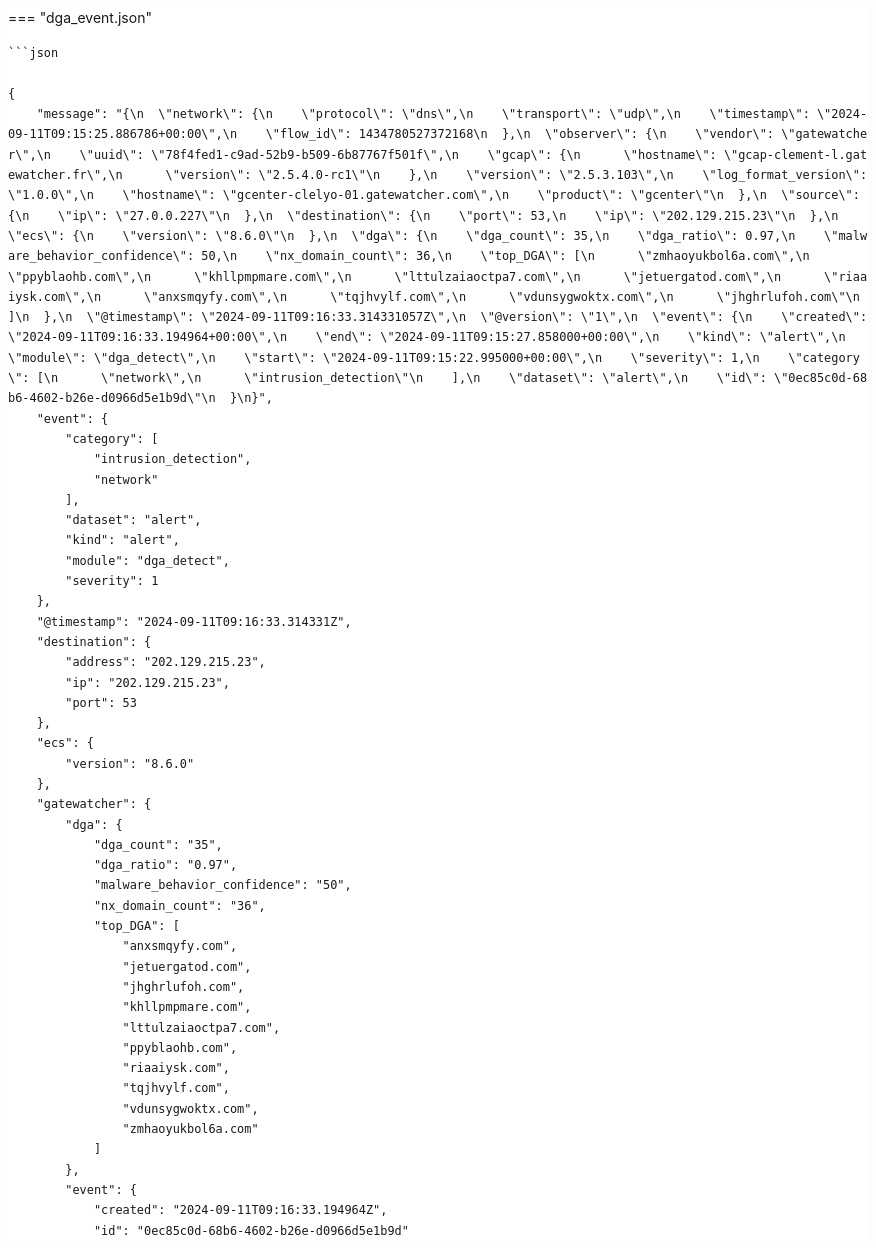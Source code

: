 
=== "dga_event.json"

    ```json
	
    {
        "message": "{\n  \"network\": {\n    \"protocol\": \"dns\",\n    \"transport\": \"udp\",\n    \"timestamp\": \"2024-09-11T09:15:25.886786+00:00\",\n    \"flow_id\": 1434780527372168\n  },\n  \"observer\": {\n    \"vendor\": \"gatewatcher\",\n    \"uuid\": \"78f4fed1-c9ad-52b9-b509-6b87767f501f\",\n    \"gcap\": {\n      \"hostname\": \"gcap-clement-l.gatewatcher.fr\",\n      \"version\": \"2.5.4.0-rc1\"\n    },\n    \"version\": \"2.5.3.103\",\n    \"log_format_version\": \"1.0.0\",\n    \"hostname\": \"gcenter-clelyo-01.gatewatcher.com\",\n    \"product\": \"gcenter\"\n  },\n  \"source\": {\n    \"ip\": \"27.0.0.227\"\n  },\n  \"destination\": {\n    \"port\": 53,\n    \"ip\": \"202.129.215.23\"\n  },\n  \"ecs\": {\n    \"version\": \"8.6.0\"\n  },\n  \"dga\": {\n    \"dga_count\": 35,\n    \"dga_ratio\": 0.97,\n    \"malware_behavior_confidence\": 50,\n    \"nx_domain_count\": 36,\n    \"top_DGA\": [\n      \"zmhaoyukbol6a.com\",\n      \"ppyblaohb.com\",\n      \"khllpmpmare.com\",\n      \"lttulzaiaoctpa7.com\",\n      \"jetuergatod.com\",\n      \"riaaiysk.com\",\n      \"anxsmqyfy.com\",\n      \"tqjhvylf.com\",\n      \"vdunsygwoktx.com\",\n      \"jhghrlufoh.com\"\n    ]\n  },\n  \"@timestamp\": \"2024-09-11T09:16:33.314331057Z\",\n  \"@version\": \"1\",\n  \"event\": {\n    \"created\": \"2024-09-11T09:16:33.194964+00:00\",\n    \"end\": \"2024-09-11T09:15:27.858000+00:00\",\n    \"kind\": \"alert\",\n    \"module\": \"dga_detect\",\n    \"start\": \"2024-09-11T09:15:22.995000+00:00\",\n    \"severity\": 1,\n    \"category\": [\n      \"network\",\n      \"intrusion_detection\"\n    ],\n    \"dataset\": \"alert\",\n    \"id\": \"0ec85c0d-68b6-4602-b26e-d0966d5e1b9d\"\n  }\n}",
        "event": {
            "category": [
                "intrusion_detection",
                "network"
            ],
            "dataset": "alert",
            "kind": "alert",
            "module": "dga_detect",
            "severity": 1
        },
        "@timestamp": "2024-09-11T09:16:33.314331Z",
        "destination": {
            "address": "202.129.215.23",
            "ip": "202.129.215.23",
            "port": 53
        },
        "ecs": {
            "version": "8.6.0"
        },
        "gatewatcher": {
            "dga": {
                "dga_count": "35",
                "dga_ratio": "0.97",
                "malware_behavior_confidence": "50",
                "nx_domain_count": "36",
                "top_DGA": [
                    "anxsmqyfy.com",
                    "jetuergatod.com",
                    "jhghrlufoh.com",
                    "khllpmpmare.com",
                    "lttulzaiaoctpa7.com",
                    "ppyblaohb.com",
                    "riaaiysk.com",
                    "tqjhvylf.com",
                    "vdunsygwoktx.com",
                    "zmhaoyukbol6a.com"
                ]
            },
            "event": {
                "created": "2024-09-11T09:16:33.194964Z",
                "id": "0ec85c0d-68b6-4602-b26e-d0966d5e1b9d"